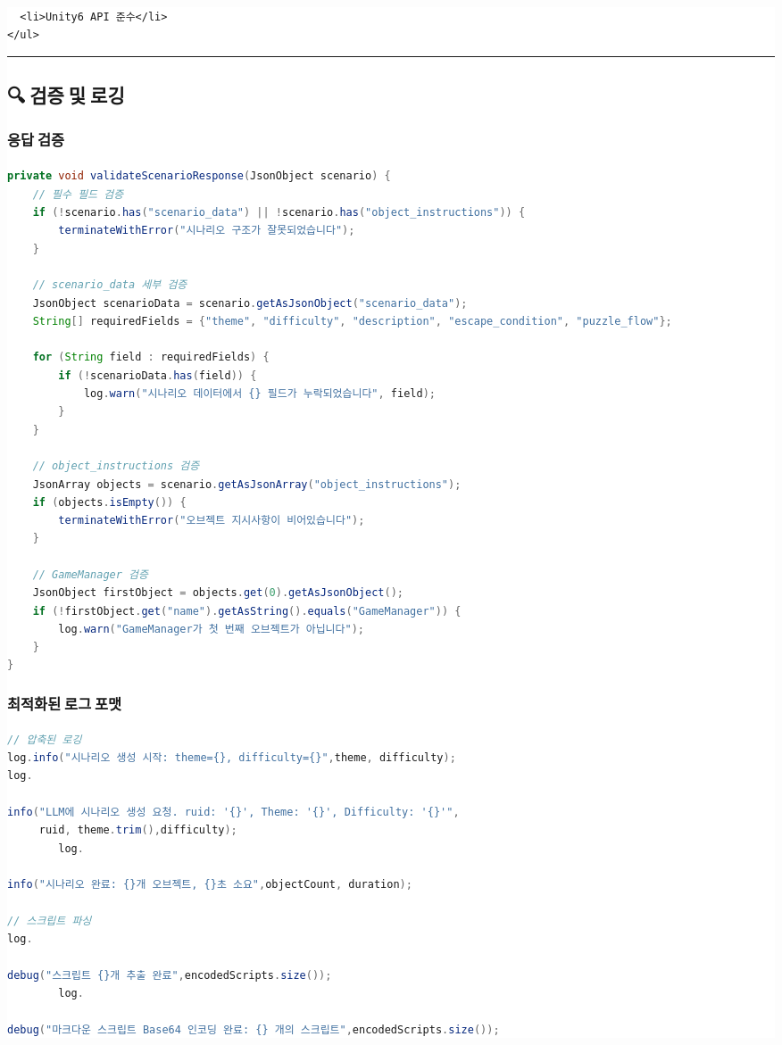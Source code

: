       <li>Unity6 API 준수</li>
    </ul>
  </div>
</div>

---

## 🔍 검증 및 로깅

### 응답 검증

```java
private void validateScenarioResponse(JsonObject scenario) {
    // 필수 필드 검증
    if (!scenario.has("scenario_data") || !scenario.has("object_instructions")) {
        terminateWithError("시나리오 구조가 잘못되었습니다");
    }

    // scenario_data 세부 검증
    JsonObject scenarioData = scenario.getAsJsonObject("scenario_data");
    String[] requiredFields = {"theme", "difficulty", "description", "escape_condition", "puzzle_flow"};

    for (String field : requiredFields) {
        if (!scenarioData.has(field)) {
            log.warn("시나리오 데이터에서 {} 필드가 누락되었습니다", field);
        }
    }

    // object_instructions 검증
    JsonArray objects = scenario.getAsJsonArray("object_instructions");
    if (objects.isEmpty()) {
        terminateWithError("오브젝트 지시사항이 비어있습니다");
    }

    // GameManager 검증
    JsonObject firstObject = objects.get(0).getAsJsonObject();
    if (!firstObject.get("name").getAsString().equals("GameManager")) {
        log.warn("GameManager가 첫 번째 오브젝트가 아닙니다");
    }
}
```

### 최적화된 로그 포맷

```java
// 압축된 로깅
log.info("시나리오 생성 시작: theme={}, difficulty={}",theme, difficulty);
log.

info("LLM에 시나리오 생성 요청. ruid: '{}', Theme: '{}', Difficulty: '{}'",
     ruid, theme.trim(),difficulty);
        log.

info("시나리오 완료: {}개 오브젝트, {}초 소요",objectCount, duration);

// 스크립트 파싱
log.

debug("스크립트 {}개 추출 완료",encodedScripts.size());
        log.

debug("마크다운 스크립트 Base64 인코딩 완료: {} 개의 스크립트",encodedScripts.size());

```